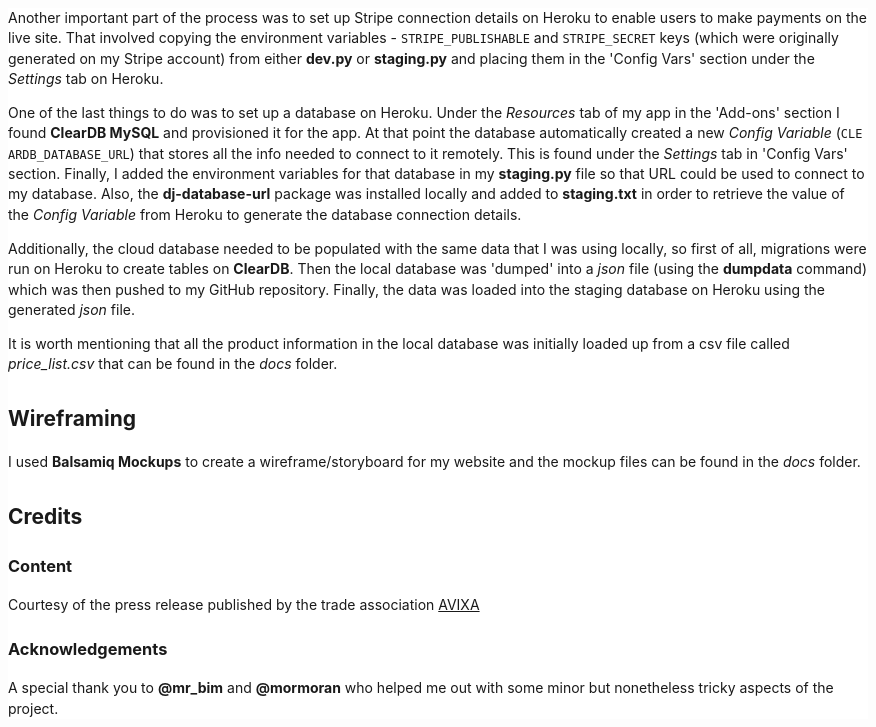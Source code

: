 Another important part of the process was to set up Stripe connection details on Heroku to enable users to make payments on the live site. That involved copying the environment variables - ```STRIPE_PUBLISHABLE``` and ```STRIPE_SECRET``` keys (which were originally generated on my Stripe account) from either **dev.py** or **staging.py** and placing them in the 'Config Vars' section under the *Settings* tab on Heroku.

One of the last things to do was to set up a database on Heroku. Under the *Resources* tab of my app in the 'Add-ons' section I found **ClearDB MySQL** and provisioned it for the app. At that point the database automatically created a new *Config Variable* (```CLEARDB_DATABASE_URL```) that stores all the info needed to connect to it remotely. This is found under the *Settings* tab in 'Config Vars' section. Finally, I added the environment variables for that database in my **staging.py** file so that URL could be used to connect to my database. Also, the **dj-database-url** package was installed locally and added to **staging.txt** in order to retrieve the value of the *Config Variable* from Heroku to generate the database connection details.

Additionally, the cloud database needed to be populated with the same data that I was using locally, so first of all, migrations were run on Heroku to create tables on **ClearDB**. Then the local database was 'dumped' into a *json* file (using the **dumpdata** command) which was then pushed to my GitHub repository. Finally, the data was loaded into the staging database on Heroku using the generated *json* file.

It is worth mentioning that all the product information in the local database was initially loaded up from a csv file called *price_list.csv* that can be found in the *docs* folder.

## Wireframing

I used **Balsamiq Mockups** to create a wireframe/storyboard for my website and the mockup files can be found in the *docs* folder.

## Credits

### Content

Courtesy of the press release published by the trade association [AVIXA](https://www.avixa.org/about-avixa/who-we-are/press-room/2017/10/02/avixa-releases-global-av-industry-outlook-and-trends-analysis)

### Acknowledgements

A special thank you to **@mr_bim** and **@mormoran** who helped me out with some minor but nonetheless tricky aspects of the project.